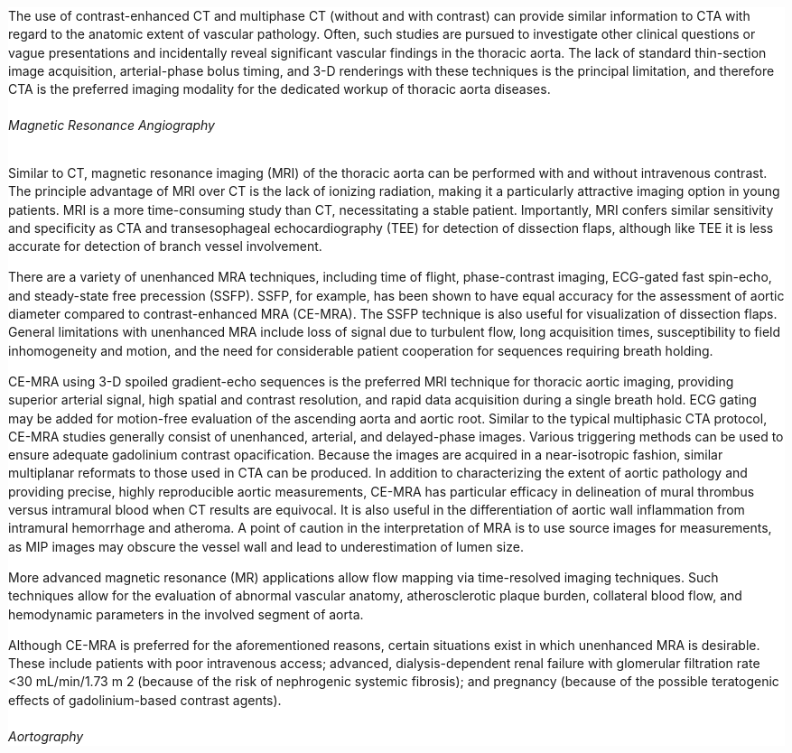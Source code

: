 
The use of contrast-enhanced CT and multiphase CT (without and with contrast) can provide similar information to CTA with regard to the anatomic extent of vascular pathology. Often, such studies are pursued to investigate other clinical questions or vague presentations and incidentally reveal significant vascular findings in the thoracic aorta. The lack of standard thin-section image acquisition, arterial-phase bolus timing, and 3-D renderings with these techniques is the principal limitation, and therefore CTA is the preferred imaging modality for the dedicated workup of thoracic aorta diseases. 


######  Magnetic Resonance Angiography 


Similar to CT, magnetic resonance imaging (MRI) of the thoracic aorta can be performed with and without intravenous contrast. The principle advantage of MRI over CT is the lack of ionizing radiation, making it a particularly attractive imaging option in young patients. MRI is a more time-consuming study than CT, necessitating a stable patient. Importantly, MRI confers similar sensitivity and specificity as CTA and transesophageal echocardiography (TEE) for detection of dissection flaps, although like TEE it is less accurate for detection of branch vessel involvement. 


There are a variety of unenhanced MRA techniques, including time of flight, phase-contrast imaging, ECG-gated fast spin-echo, and steady-state free precession (SSFP). SSFP, for example, has been shown to have equal accuracy for the assessment of aortic diameter compared to contrast-enhanced MRA (CE-MRA). The SSFP technique is also useful for visualization of dissection flaps. General limitations with unenhanced MRA include loss of signal due to turbulent flow, long acquisition times, susceptibility to field inhomogeneity and motion, and the need for considerable patient cooperation for sequences requiring breath holding. 


CE-MRA using 3-D spoiled gradient-echo sequences is the preferred MRI technique for thoracic aortic imaging, providing superior arterial signal, high spatial and contrast resolution, and rapid data acquisition during a single breath hold. ECG gating may be added for motion-free evaluation of the ascending aorta and aortic root. Similar to the typical multiphasic CTA protocol, CE-MRA studies generally consist of unenhanced, arterial, and delayed-phase images. Various triggering methods can be used to ensure adequate gadolinium contrast opacification. Because the images are acquired in a near-isotropic fashion, similar multiplanar reformats to those used in CTA can be produced. In addition to characterizing the extent of aortic pathology and providing precise, highly reproducible aortic measurements, CE-MRA has particular efficacy in delineation of mural thrombus versus intramural blood when CT results are equivocal. It is also useful in the differentiation of aortic wall inflammation from intramural hemorrhage and atheroma. A point of caution in the interpretation of MRA is to use source images for measurements, as MIP images may obscure the vessel wall and lead to underestimation of lumen size. 


More advanced magnetic resonance (MR) applications allow flow mapping via time-resolved imaging techniques. Such techniques allow for the evaluation of abnormal vascular anatomy, atherosclerotic plaque burden, collateral blood flow, and hemodynamic parameters in the involved segment of aorta. 


Although CE-MRA is preferred for the aforementioned reasons, certain situations exist in which unenhanced MRA is desirable. These include patients with poor intravenous access; advanced, dialysis-dependent renal failure with glomerular filtration rate <30 mL/min/1.73 m  2  (because of the risk of nephrogenic systemic fibrosis); and pregnancy (because of the possible teratogenic effects of gadolinium-based contrast agents). 


######  Aortography 
